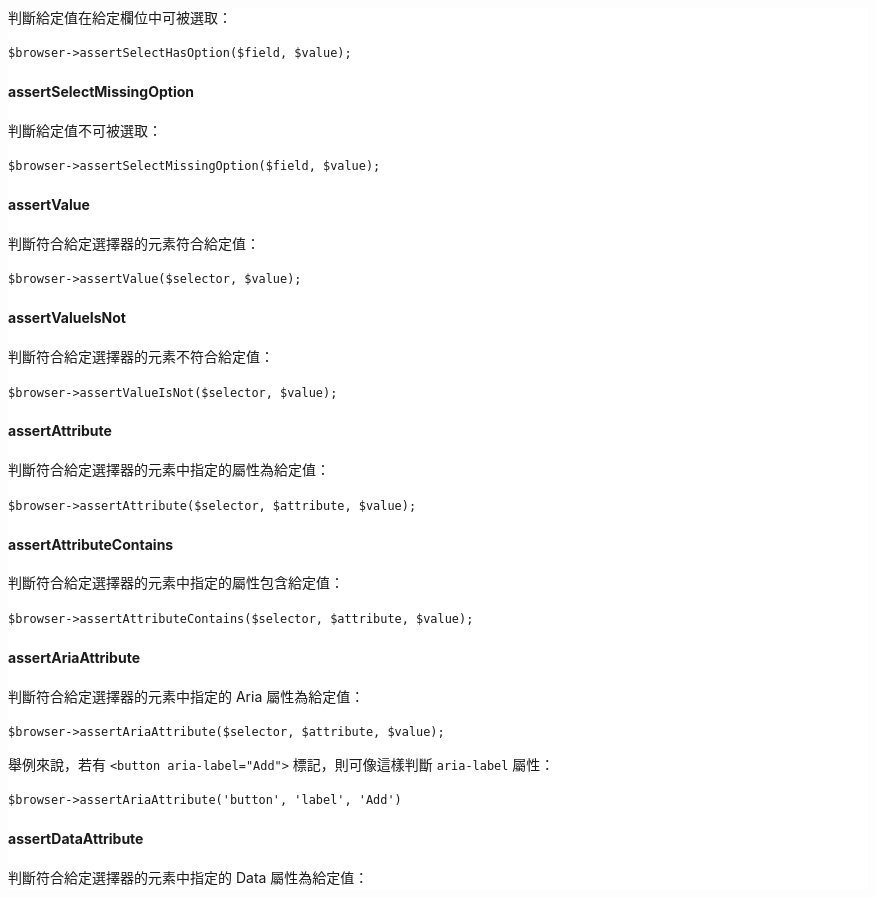 判斷給定值在給定欄位中可被選取：

    $browser->assertSelectHasOption($field, $value);

<a name="assert-select-missing-option"></a>

#### assertSelectMissingOption

判斷給定值不可被選取：

    $browser->assertSelectMissingOption($field, $value);

<a name="assert-value"></a>

#### assertValue

判斷符合給定選擇器的元素符合給定值：

    $browser->assertValue($selector, $value);

<a name="assert-value-is-not"></a>

#### assertValueIsNot

判斷符合給定選擇器的元素不符合給定值：

    $browser->assertValueIsNot($selector, $value);

<a name="assert-attribute"></a>

#### assertAttribute

判斷符合給定選擇器的元素中指定的屬性為給定值：

    $browser->assertAttribute($selector, $attribute, $value);

<a name="assert-attribute-contains"></a>

#### assertAttributeContains

判斷符合給定選擇器的元素中指定的屬性包含給定值：

    $browser->assertAttributeContains($selector, $attribute, $value);

<a name="assert-aria-attribute"></a>

#### assertAriaAttribute

判斷符合給定選擇器的元素中指定的 Aria 屬性為給定值：

    $browser->assertAriaAttribute($selector, $attribute, $value);

舉例來說，若有 `<button aria-label="Add">` 標記，則可像這樣判斷 `aria-label` 屬性：

    $browser->assertAriaAttribute('button', 'label', 'Add')

<a name="assert-data-attribute"></a>

#### assertDataAttribute

判斷符合給定選擇器的元素中指定的 Data 屬性為給定值：
